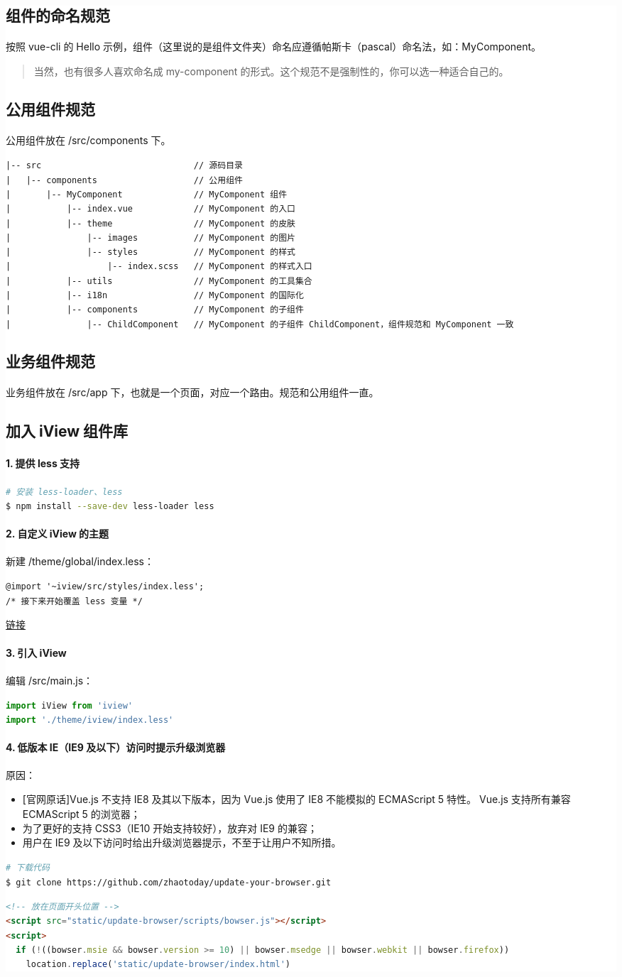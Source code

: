 ## 组件的命名规范
按照 vue-cli 的 Hello 示例，组件（这里说的是组件文件夹）命名应遵循帕斯卡（pascal）命名法，如：MyComponent。
> 当然，也有很多人喜欢命名成 my-component 的形式。这个规范不是强制性的，你可以选一种适合自己的。

## 公用组件规范
公用组件放在 /src/components 下。
```
|-- src                              // 源码目录
|   |-- components                   // 公用组件
|       |-- MyComponent              // MyComponent 组件
|           |-- index.vue            // MyComponent 的入口
|           |-- theme                // MyComponent 的皮肤
|               |-- images           // MyComponent 的图片
|               |-- styles           // MyComponent 的样式
|                   |-- index.scss   // MyComponent 的样式入口
|           |-- utils                // MyComponent 的工具集合
|           |-- i18n                 // MyComponent 的国际化
|           |-- components           // MyComponent 的子组件
|               |-- ChildComponent   // MyComponent 的子组件 ChildComponent，组件规范和 MyComponent 一致
```

## 业务组件规范
业务组件放在 /src/app 下，也就是一个页面，对应一个路由。规范和公用组件一直。

## 加入 iView 组件库
#### 1. 提供 less 支持
```bash
# 安装 less-loader、less
$ npm install --save-dev less-loader less
```

#### 2. 自定义 iView 的主题
新建 /theme/global/index.less：
```less
@import '~iview/src/styles/index.less';
/* 接下来开始覆盖 less 变量 */
```
[链接](https://www.iviewui.com/docs/guide/theme)

#### 3. 引入 iView
编辑 /src/main.js：
```js
import iView from 'iview'
import './theme/iview/index.less'
```

#### 4. 低版本 IE（IE9 及以下）访问时提示升级浏览器
原因：
- [官网原话]Vue.js 不支持 IE8 及其以下版本，因为 Vue.js 使用了 IE8 不能模拟的 ECMAScript 5 特性。 Vue.js 支持所有兼容 ECMAScript 5 的浏览器；
- 为了更好的支持 CSS3（IE10 开始支持较好），放弃对 IE9 的兼容；
- 用户在 IE9 及以下访问时给出升级浏览器提示，不至于让用户不知所措。
```bash
# 下载代码
$ git clone https://github.com/zhaotoday/update-your-browser.git
```
```html
<!-- 放在页面开头位置 -->
<script src="static/update-browser/scripts/bowser.js"></script>
<script>
  if (!((bowser.msie && bowser.version >= 10) || bowser.msedge || bowser.webkit || bowser.firefox))
    location.replace('static/update-browser/index.html')
```